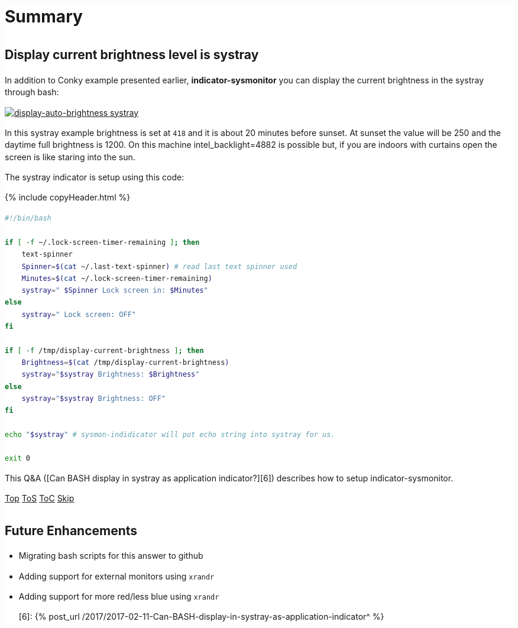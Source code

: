# Summary

## Display current brightness level is systray

In addition to Conky example presented earlier, **indicator-sysmonitor** you can display the current brightness in the systray through bash:

[![display-auto-brightness systray][5]][5]

In this systray example brightness is set at `418` and it is about 20 minutes before sunset. At sunset the value will be 250 and the daytime full brightness is 1200. On this machine intel_backlight=4882 is possible but, if you are indoors with curtains open the screen is like staring into the sun.

The systray indicator is setup using this code:

{% include copyHeader.html %}
``` bash
#!/bin/bash

if [ -f ~/.lock-screen-timer-remaining ]; then
    text-spinner
    Spinner=$(cat ~/.last-text-spinner) # read last text spinner used
    Minutes=$(cat ~/.lock-screen-timer-remaining)
    systray=" $Spinner Lock screen in: $Minutes"
else
    systray=" Lock screen: OFF"
fi

if [ -f /tmp/display-current-brightness ]; then
    Brightness=$(cat /tmp/display-current-brightness)
    systray="$systray Brightness: $Brightness"
else
    systray="$systray Brightness: OFF"
fi

echo "$systray" # sysmon-indidicator will put echo string into systray for us.

exit 0

```

This Q&A ([Can BASH display in systray as application indicator?][6]) describes how to setup indicator-sysmonitor.


<a id="hdr11"></a>
<div class="hdr-bar">  <a href="#" class ="hdr-btn">Top</a>  <a href="#hdr10" class ="hdr-btn">ToS</a>  <a href="#hdr2" class ="hdr-btn">ToC</a>  <a href="#hdr12" class ="hdr-btn">Skip</a></div>

## Future Enhancements

- Migrating bash scripts for this answer to github
- Adding support for external monitors using `xrandr`
- Adding support for more red/less blue using `xrandr`


  [1]: https://github.com/WinEunuuchs2Unix/eyesome
  [2]: https://www.timeanddate.com/
  [3]: https://i.stack.imgur.com/4njOT.png
  [4]: https://i.stack.imgur.com/CWjQ8.png
  [5]: https://i.stack.imgur.com/esEG1.png
  [6]: {% post_url /2017/2017-02-11-Can-BASH-display-in-systray-as-application-indicator^ %}